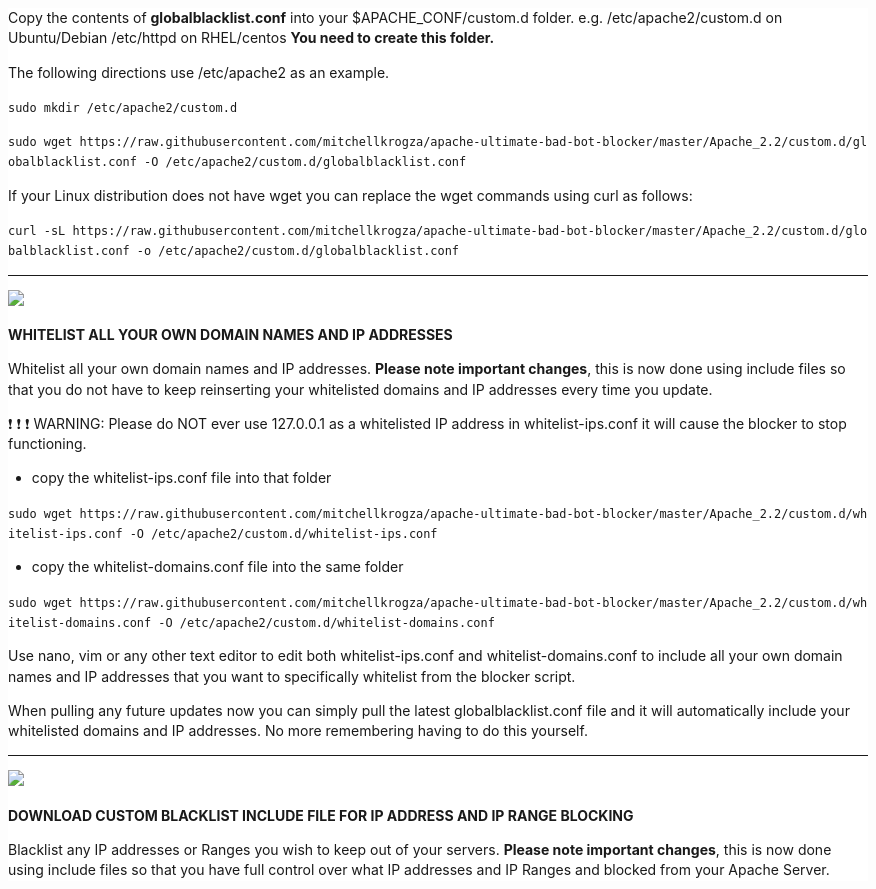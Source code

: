 Copy the contents of **globalblacklist.conf** into your $APACHE_CONF/custom.d folder. 
e.g. /etc/apache2/custom.d on Ubuntu/Debian
     /etc/httpd on RHEL/centos
**You need to create this folder.**

The following directions use /etc/apache2 as an example.

`sudo mkdir /etc/apache2/custom.d`

`sudo wget https://raw.githubusercontent.com/mitchellkrogza/apache-ultimate-bad-bot-blocker/master/Apache_2.2/custom.d/globalblacklist.conf -O /etc/apache2/custom.d/globalblacklist.conf`

If your Linux distribution does not have wget you can replace the wget commands using curl as follows:

`curl -sL https://raw.githubusercontent.com/mitchellkrogza/apache-ultimate-bad-bot-blocker/master/Apache_2.2/custom.d/globalblacklist.conf -o /etc/apache2/custom.d/globalblacklist.conf`

************************************************
<img src="https://github.com/mitchellkrogza/apache-ultimate-bad-bot-blocker/blob/master/.assets/step-2.png"/>

**WHITELIST ALL YOUR OWN DOMAIN NAMES AND IP ADDRESSES**

Whitelist all your own domain names and IP addresses. **Please note important changes**, this is now done using include files so that you do not have to keep reinserting your whitelisted domains and IP addresses every time you update.

:exclamation: :exclamation: :exclamation: WARNING: Please do NOT ever use 127.0.0.1 as a whitelisted IP address in whitelist-ips.conf it will cause the blocker to stop functioning.

- copy the whitelist-ips.conf file into that folder

`sudo wget https://raw.githubusercontent.com/mitchellkrogza/apache-ultimate-bad-bot-blocker/master/Apache_2.2/custom.d/whitelist-ips.conf -O /etc/apache2/custom.d/whitelist-ips.conf`


- copy the whitelist-domains.conf file into the same folder

`sudo wget https://raw.githubusercontent.com/mitchellkrogza/apache-ultimate-bad-bot-blocker/master/Apache_2.2/custom.d/whitelist-domains.conf -O /etc/apache2/custom.d/whitelist-domains.conf`

Use nano, vim or any other text editor to edit both whitelist-ips.conf and whitelist-domains.conf to include all your own domain names and IP addresses that you want to specifically whitelist from the blocker script. 

When pulling any future updates now you can simply pull the latest globalblacklist.conf file and it will automatically include your whitelisted domains and IP addresses. No more remembering having to do this yourself.

************************************************
<img src="https://github.com/mitchellkrogza/apache-ultimate-bad-bot-blocker/blob/master/.assets/step-3.png"/>

**DOWNLOAD CUSTOM BLACKLIST INCLUDE FILE FOR IP ADDRESS AND IP RANGE BLOCKING**

Blacklist any IP addresses or Ranges you wish to keep out of your servers. **Please note important changes**, this is now done using include files so that you have full control over what IP addresses and IP Ranges and blocked from your Apache Server.
